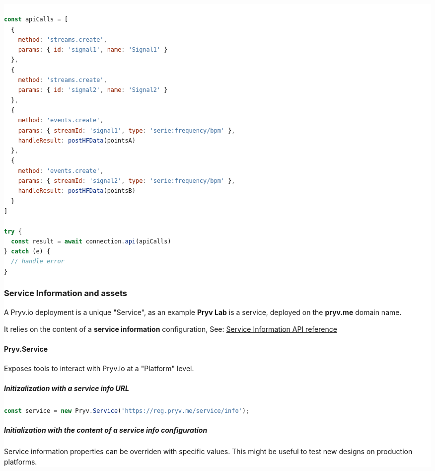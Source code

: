 ```javascript

const apiCalls = [
  {
    method: 'streams.create',
    params: { id: 'signal1', name: 'Signal1' }
  },
  {
    method: 'streams.create',
    params: { id: 'signal2', name: 'Signal2' }
  },
  {
    method: 'events.create',
    params: { streamId: 'signal1', type: 'serie:frequency/bpm' },
    handleResult: postHFData(pointsA)
  },
  {
    method: 'events.create',
    params: { streamId: 'signal2', type: 'serie:frequency/bpm' },
    handleResult: postHFData(pointsB)
  }
]

try {
  const result = await connection.api(apiCalls)
} catch (e) {
  // handle error
}

```

### Service Information and assets

A Pryv.io deployment is a unique "Service", as an example **Pryv Lab** is a service, deployed on the **pryv.me** domain name.

It relies on the content of a **service information** configuration, See: [Service Information API reference](https://api.pryv.com/reference/#service-info)

#### Pryv.Service 

Exposes tools to interact with Pryv.io at a "Platform" level. 

##### Initizalization with a service info URL

```javascript
const service = new Pryv.Service('https://reg.pryv.me/service/info');
```

##### Initialization with the content of a service info configuration

Service information properties can be overriden with specific values. This might be useful to test new designs on production platforms.
